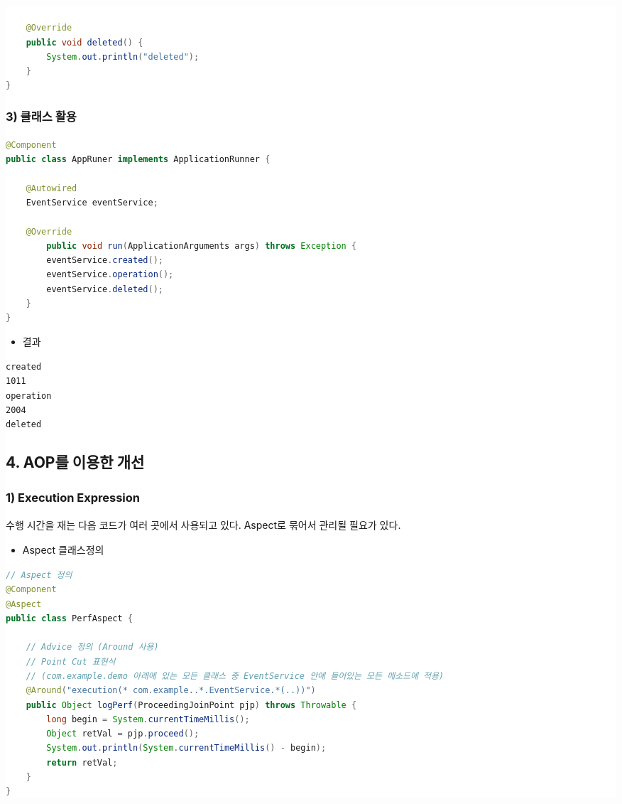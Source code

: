 ```java

    @Override
    public void deleted() {
        System.out.println("deleted");
    }
}
```

### 3) 클래스 활용

```java
@Component
public class AppRuner implements ApplicationRunner {

    @Autowired
    EventService eventService;
    
    @Override
        public void run(ApplicationArguments args) throws Exception {
        eventService.created();
        eventService.operation();
        eventService.deleted();
    }
}
```

* 결과

```text
created
1011
operation
2004
deleted
```

## 4. AOP를 이용한 개선

### 1) Execution Expression
수행 시간을 재는 다음 코드가 여러 곳에서 사용되고 있다. Aspect로 묶어서 관리될 필요가 있다.

* Aspect 클래스정의

```java
// Aspect 정의
@Component
@Aspect
public class PerfAspect {

    // Advice 정의 (Around 사용)
    // Point Cut 표현식
    // (com.example.demo 아래에 있는 모든 클래스 중 EventService 안에 들어있는 모든 메소드에 적용)
    @Around("execution(* com.example..*.EventService.*(..))")
    public Object logPerf(ProceedingJoinPoint pjp) throws Throwable {
        long begin = System.currentTimeMillis();
        Object retVal = pjp.proceed();
        System.out.println(System.currentTimeMillis() - begin);
        return retVal;
    }
}
```
